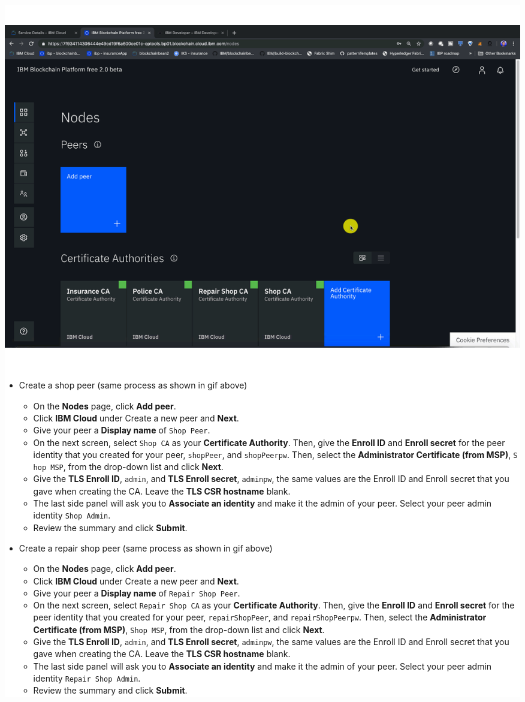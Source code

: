 <br>
<p align="center">
  <img src="images/gifs/addInsurancePeer.gif">
</p>
<br>
 
* Create a shop peer (same process as shown in gif above)
  - On the <b>Nodes</b> page, click <b>Add peer</b>.
  - Click <b>IBM Cloud</b> under Create a new peer and <b>Next</b>.
  - Give your peer a <b>Display name</b> of `Shop Peer`.
  - On the next screen, select `Shop CA` as your <b>Certificate Authority</b>. Then, give the <b>Enroll ID</b> and <b>Enroll secret</b> for the peer identity that you created for your peer, `shopPeer`, and `shopPeerpw`. Then, select the <b>Administrator Certificate (from MSP)</b>, `Shop MSP`, from the drop-down list and click <b>Next</b>.
  - Give the <b>TLS Enroll ID</b>, `admin`, and <b>TLS Enroll secret</b>, `adminpw`, the same values are the Enroll ID and Enroll secret that you gave when creating the CA.  Leave the <b>TLS CSR hostname</b> blank.
  - The last side panel will ask you to <b>Associate an identity</b> and make it the admin of your peer. Select your peer admin identity `Shop Admin`.
  - Review the summary and click <b>Submit</b>.

* Create a repair shop peer (same process as shown in gif above)
  - On the <b>Nodes</b> page, click <b>Add peer</b>.
  - Click <b>IBM Cloud</b> under Create a new peer and <b>Next</b>.
  - Give your peer a <b>Display name</b> of `Repair Shop Peer`.
  - On the next screen, select `Repair Shop CA` as your <b>Certificate Authority</b>. Then, give the <b>Enroll ID</b> and <b>Enroll secret</b> for the peer identity that you created for your peer, `repairShopPeer`, and `repairShopPeerpw`. Then, select the <b>Administrator Certificate (from MSP)</b>, `Shop MSP`, from the drop-down list and click <b>Next</b>.
  - Give the <b>TLS Enroll ID</b>, `admin`, and <b>TLS Enroll secret</b>, `adminpw`, the same values are the Enroll ID and Enroll secret that you gave when creating the CA.  Leave the <b>TLS CSR hostname</b> blank.
  - The last side panel will ask you to <b>Associate an identity</b> and make it the admin of your peer. Select your peer admin identity `Repair Shop Admin`.
  - Review the summary and click <b>Submit</b>.
